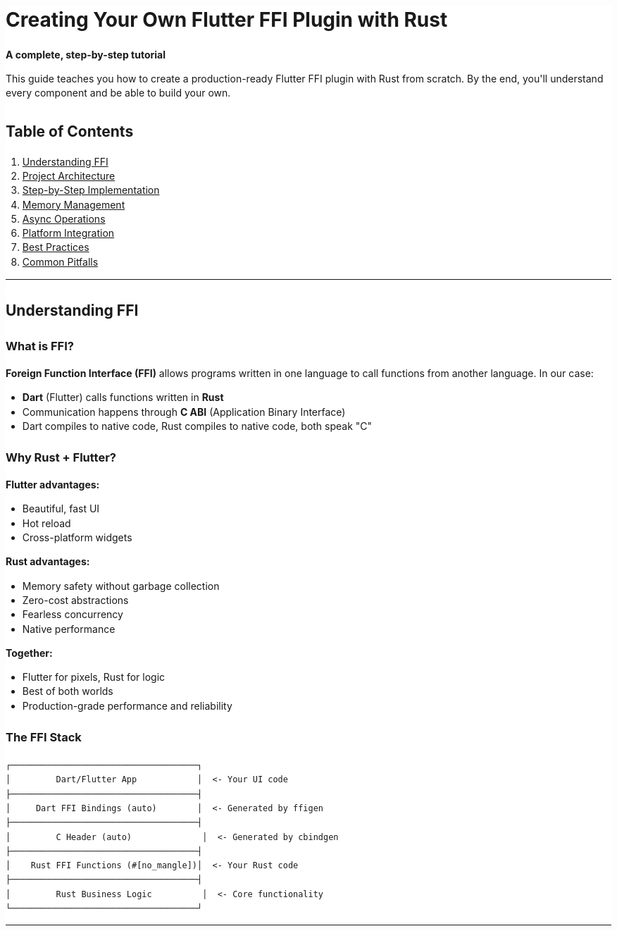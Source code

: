 # Creating Your Own Flutter FFI Plugin with Rust

**A complete, step-by-step tutorial**

This guide teaches you how to create a production-ready Flutter FFI plugin with Rust from scratch. By the end, you'll understand every component and be able to build your own.

## Table of Contents

1. [Understanding FFI](#understanding-ffi)
2. [Project Architecture](#project-architecture)
3. [Step-by-Step Implementation](#step-by-step-implementation)
4. [Memory Management](#memory-management)
5. [Async Operations](#async-operations)
6. [Platform Integration](#platform-integration)
7. [Best Practices](#best-practices)
8. [Common Pitfalls](#common-pitfalls)

---

## Understanding FFI

### What is FFI?

**Foreign Function Interface (FFI)** allows programs written in one language to call functions from another language. In our case:
- **Dart** (Flutter) calls functions written in **Rust**
- Communication happens through **C ABI** (Application Binary Interface)
- Dart compiles to native code, Rust compiles to native code, both speak "C"

### Why Rust + Flutter?

**Flutter advantages:**
- Beautiful, fast UI
- Hot reload
- Cross-platform widgets

**Rust advantages:**
- Memory safety without garbage collection
- Zero-cost abstractions
- Fearless concurrency
- Native performance

**Together:**
- Flutter for pixels, Rust for logic
- Best of both worlds
- Production-grade performance and reliability

### The FFI Stack

```
┌─────────────────────────────────────┐
│         Dart/Flutter App            │  <- Your UI code
├─────────────────────────────────────┤
│     Dart FFI Bindings (auto)        │  <- Generated by ffigen
├─────────────────────────────────────┤
│         C Header (auto)              │  <- Generated by cbindgen
├─────────────────────────────────────┤
│    Rust FFI Functions (#[no_mangle])│  <- Your Rust code
├─────────────────────────────────────┤
│         Rust Business Logic          │  <- Core functionality
└─────────────────────────────────────┘
```

---
